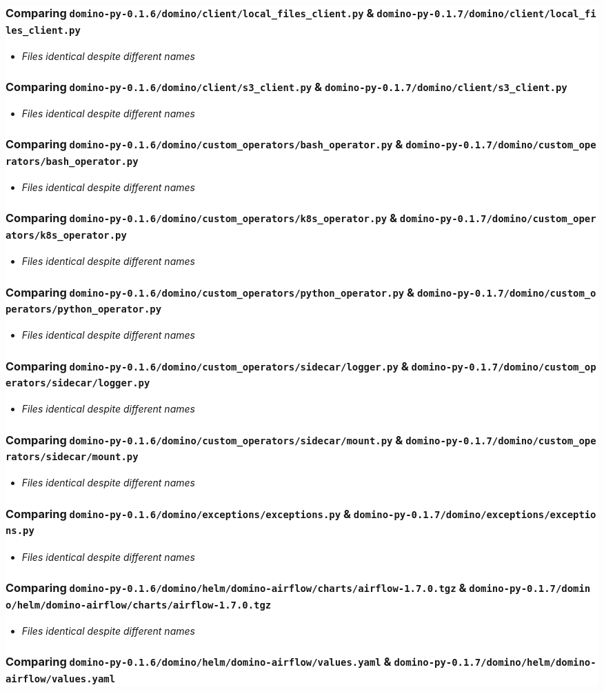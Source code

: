 ### Comparing `domino-py-0.1.6/domino/client/local_files_client.py` & `domino-py-0.1.7/domino/client/local_files_client.py`

 * *Files identical despite different names*

### Comparing `domino-py-0.1.6/domino/client/s3_client.py` & `domino-py-0.1.7/domino/client/s3_client.py`

 * *Files identical despite different names*

### Comparing `domino-py-0.1.6/domino/custom_operators/bash_operator.py` & `domino-py-0.1.7/domino/custom_operators/bash_operator.py`

 * *Files identical despite different names*

### Comparing `domino-py-0.1.6/domino/custom_operators/k8s_operator.py` & `domino-py-0.1.7/domino/custom_operators/k8s_operator.py`

 * *Files identical despite different names*

### Comparing `domino-py-0.1.6/domino/custom_operators/python_operator.py` & `domino-py-0.1.7/domino/custom_operators/python_operator.py`

 * *Files identical despite different names*

### Comparing `domino-py-0.1.6/domino/custom_operators/sidecar/logger.py` & `domino-py-0.1.7/domino/custom_operators/sidecar/logger.py`

 * *Files identical despite different names*

### Comparing `domino-py-0.1.6/domino/custom_operators/sidecar/mount.py` & `domino-py-0.1.7/domino/custom_operators/sidecar/mount.py`

 * *Files identical despite different names*

### Comparing `domino-py-0.1.6/domino/exceptions/exceptions.py` & `domino-py-0.1.7/domino/exceptions/exceptions.py`

 * *Files identical despite different names*

### Comparing `domino-py-0.1.6/domino/helm/domino-airflow/charts/airflow-1.7.0.tgz` & `domino-py-0.1.7/domino/helm/domino-airflow/charts/airflow-1.7.0.tgz`

 * *Files identical despite different names*

### Comparing `domino-py-0.1.6/domino/helm/domino-airflow/values.yaml` & `domino-py-0.1.7/domino/helm/domino-airflow/values.yaml`
